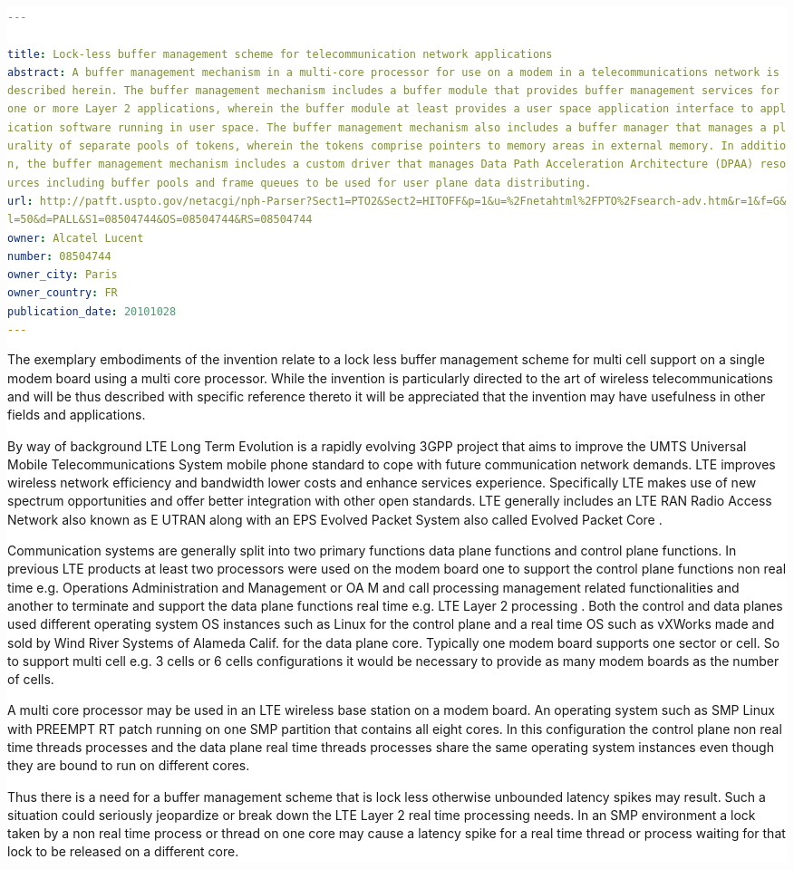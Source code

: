 ```yaml
---

title: Lock-less buffer management scheme for telecommunication network applications
abstract: A buffer management mechanism in a multi-core processor for use on a modem in a telecommunications network is described herein. The buffer management mechanism includes a buffer module that provides buffer management services for one or more Layer 2 applications, wherein the buffer module at least provides a user space application interface to application software running in user space. The buffer management mechanism also includes a buffer manager that manages a plurality of separate pools of tokens, wherein the tokens comprise pointers to memory areas in external memory. In addition, the buffer management mechanism includes a custom driver that manages Data Path Acceleration Architecture (DPAA) resources including buffer pools and frame queues to be used for user plane data distributing.
url: http://patft.uspto.gov/netacgi/nph-Parser?Sect1=PTO2&Sect2=HITOFF&p=1&u=%2Fnetahtml%2FPTO%2Fsearch-adv.htm&r=1&f=G&l=50&d=PALL&S1=08504744&OS=08504744&RS=08504744
owner: Alcatel Lucent
number: 08504744
owner_city: Paris
owner_country: FR
publication_date: 20101028
---
```

The exemplary embodiments of the invention relate to a lock less buffer management scheme for multi cell support on a single modem board using a multi core processor. While the invention is particularly directed to the art of wireless telecommunications and will be thus described with specific reference thereto it will be appreciated that the invention may have usefulness in other fields and applications.

By way of background LTE Long Term Evolution is a rapidly evolving 3GPP project that aims to improve the UMTS Universal Mobile Telecommunications System mobile phone standard to cope with future communication network demands. LTE improves wireless network efficiency and bandwidth lower costs and enhance services experience. Specifically LTE makes use of new spectrum opportunities and offer better integration with other open standards. LTE generally includes an LTE RAN Radio Access Network also known as E UTRAN along with an EPS Evolved Packet System also called Evolved Packet Core .

Communication systems are generally split into two primary functions data plane functions and control plane functions. In previous LTE products at least two processors were used on the modem board one to support the control plane functions non real time e.g. Operations Administration and Management or OA M and call processing management related functionalities and another to terminate and support the data plane functions real time e.g. LTE Layer 2 processing . Both the control and data planes used different operating system OS instances such as Linux for the control plane and a real time OS such as vXWorks made and sold by Wind River Systems of Alameda Calif. for the data plane core. Typically one modem board supports one sector or cell. So to support multi cell e.g. 3 cells or 6 cells configurations it would be necessary to provide as many modem boards as the number of cells.

A multi core processor may be used in an LTE wireless base station on a modem board. An operating system such as SMP Linux with PREEMPT RT patch running on one SMP partition that contains all eight cores. In this configuration the control plane non real time threads processes and the data plane real time threads processes share the same operating system instances even though they are bound to run on different cores.

Thus there is a need for a buffer management scheme that is lock less otherwise unbounded latency spikes may result. Such a situation could seriously jeopardize or break down the LTE Layer 2 real time processing needs. In an SMP environment a lock taken by a non real time process or thread on one core may cause a latency spike for a real time thread or process waiting for that lock to be released on a different core.
